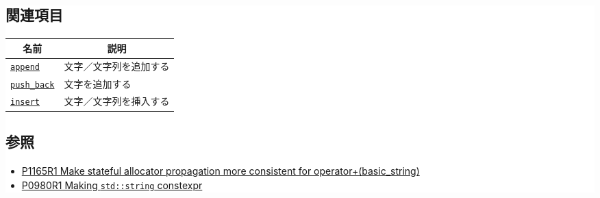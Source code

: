 ## 関連項目

| 名前                          | 説明                   |
|-------------------------------|------------------------|
| [`append`](append.md)       | 文字／文字列を追加する |
| [`push_back`](push_back.md) | 文字を追加する         |
| [`insert`](insert.md)       | 文字／文字列を挿入する |

## 参照
- [P1165R1 Make stateful allocator propagation more consistent for operator+(basic_string)](http://www.open-std.org/jtc1/sc22/wg21/docs/papers/2018/p1165r1.html)
- [P0980R1 Making `std::string` constexpr](https://www.open-std.org/jtc1/sc22/wg21/docs/papers/2019/p0980r1.pdf)

